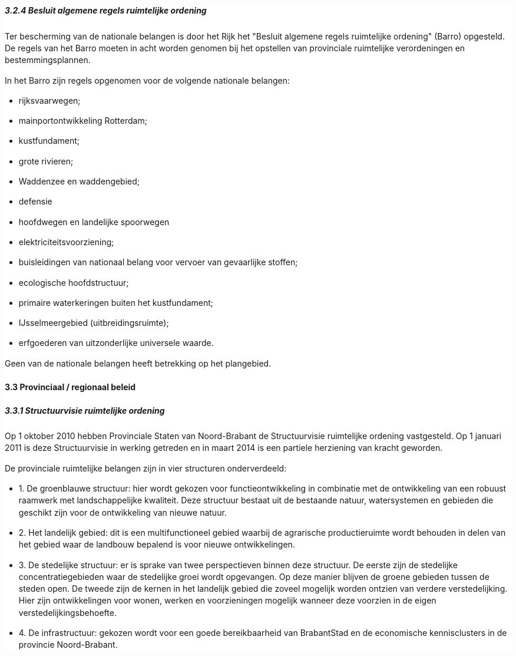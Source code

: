 ##### 3\.2\.4 Besluit algemene regels ruimtelijke ordening

Ter bescherming van de nationale belangen is door het Rijk het "Besluit algemene regels ruimtelijke ordening" (Barro) opgesteld. De regels van het Barro moeten in acht worden genomen bij het opstellen van provinciale ruimtelijke verordeningen en bestemmingsplannen.

In het Barro zijn regels opgenomen voor de volgende nationale belangen:

* rijksvaarwegen;

* mainportontwikkeling Rotterdam;

* kustfundament;

* grote rivieren;

* Waddenzee en waddengebied;

* defensie

* hoofdwegen en landelijke spoorwegen

* elektriciteitsvoorziening;

* buisleidingen van nationaal belang voor vervoer van gevaarlijke stoffen;

* ecologische hoofdstructuur;

* primaire waterkeringen buiten het kustfundament;

* IJsselmeergebied (uitbreidingsruimte);

* erfgoederen van uitzonderlijke universele waarde.

Geen van de nationale belangen heeft betrekking op het plangebied.

#### 3\.3 Provinciaal / regionaal beleid

##### 3\.3\.1 Structuurvisie ruimtelijke ordening

Op 1 oktober 2010 hebben Provinciale Staten van Noord\-Brabant de Structuurvisie ruimtelijke ordening vastgesteld. Op 1 januari 2011 is deze Structuurvisie in werking getreden en in maart 2014 is een partiele herziening van kracht geworden.

De provinciale ruimtelijke belangen zijn in vier structuren onderverdeeld:

* 1\. De groenblauwe structuur: hier wordt gekozen voor functieontwikkeling in combinatie met de ontwikkeling van een robuust raamwerk met landschappelijke kwaliteit. Deze structuur bestaat uit de bestaande natuur, watersystemen en gebieden die geschikt zijn voor de ontwikkeling van nieuwe natuur.

* 2\. Het landelijk gebied: dit is een multifunctioneel gebied waarbij de agrarische productieruimte wordt behouden in delen van het gebied waar de landbouw bepalend is voor nieuwe ontwikkelingen.

* 3\. De stedelijke structuur: er is sprake van twee perspectieven binnen deze structuur. De eerste zijn de stedelijke concentratiegebieden waar de stedelijke groei wordt opgevangen. Op deze manier blijven de groene gebieden tussen de steden open. De tweede zijn de kernen in het landelijk gebied die zoveel mogelijk worden ontzien van verdere verstedelijking. Hier zijn ontwikkelingen voor wonen, werken en voorzieningen mogelijk wanneer deze voorzien in de eigen verstedelijkingsbehoefte.

* 4\. De infrastructuur: gekozen wordt voor een goede bereikbaarheid van BrabantStad en de economische kennisclusters in de provincie Noord\-Brabant.
